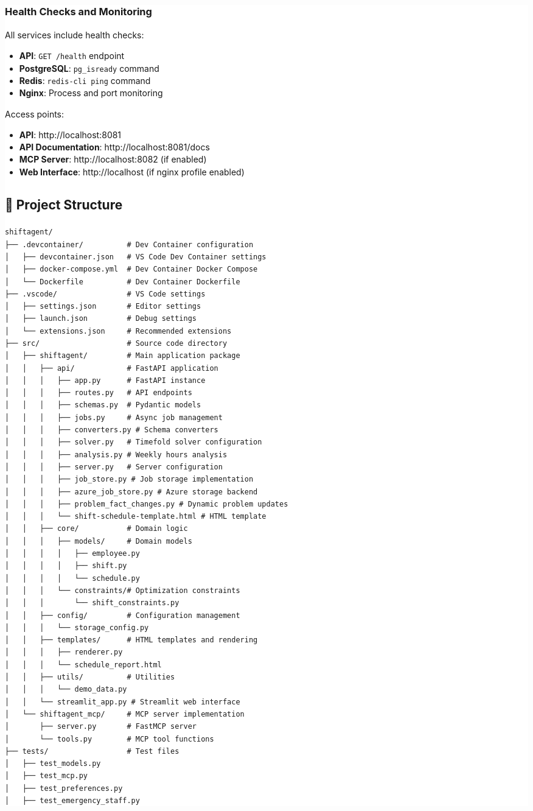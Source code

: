 ### Health Checks and Monitoring

All services include health checks:
- **API**: `GET /health` endpoint
- **PostgreSQL**: `pg_isready` command
- **Redis**: `redis-cli ping` command
- **Nginx**: Process and port monitoring

Access points:
- **API**: http://localhost:8081
- **API Documentation**: http://localhost:8081/docs
- **MCP Server**: http://localhost:8082 (if enabled)
- **Web Interface**: http://localhost (if nginx profile enabled)

## 📁 Project Structure

```
shiftagent/
├── .devcontainer/          # Dev Container configuration
│   ├── devcontainer.json   # VS Code Dev Container settings
│   ├── docker-compose.yml  # Dev Container Docker Compose
│   └── Dockerfile          # Dev Container Dockerfile
├── .vscode/                # VS Code settings
│   ├── settings.json       # Editor settings
│   ├── launch.json         # Debug settings
│   └── extensions.json     # Recommended extensions
├── src/                    # Source code directory
│   ├── shiftagent/         # Main application package
│   │   ├── api/            # FastAPI application
│   │   │   ├── app.py      # FastAPI instance
│   │   │   ├── routes.py   # API endpoints
│   │   │   ├── schemas.py  # Pydantic models
│   │   │   ├── jobs.py     # Async job management
│   │   │   ├── converters.py # Schema converters
│   │   │   ├── solver.py   # Timefold solver configuration
│   │   │   ├── analysis.py # Weekly hours analysis
│   │   │   ├── server.py   # Server configuration
│   │   │   ├── job_store.py # Job storage implementation
│   │   │   ├── azure_job_store.py # Azure storage backend
│   │   │   ├── problem_fact_changes.py # Dynamic problem updates
│   │   │   └── shift-schedule-template.html # HTML template
│   │   ├── core/           # Domain logic
│   │   │   ├── models/     # Domain models
│   │   │   │   ├── employee.py
│   │   │   │   ├── shift.py
│   │   │   │   └── schedule.py
│   │   │   └── constraints/# Optimization constraints
│   │   │       └── shift_constraints.py
│   │   ├── config/         # Configuration management
│   │   │   └── storage_config.py
│   │   ├── templates/      # HTML templates and rendering
│   │   │   ├── renderer.py
│   │   │   └── schedule_report.html
│   │   ├── utils/          # Utilities
│   │   │   └── demo_data.py
│   │   └── streamlit_app.py # Streamlit web interface
│   └── shiftagent_mcp/     # MCP server implementation
│       ├── server.py       # FastMCP server
│       └── tools.py        # MCP tool functions
├── tests/                  # Test files
│   ├── test_models.py
│   ├── test_mcp.py
│   ├── test_preferences.py
│   ├── test_emergency_staff.py
```